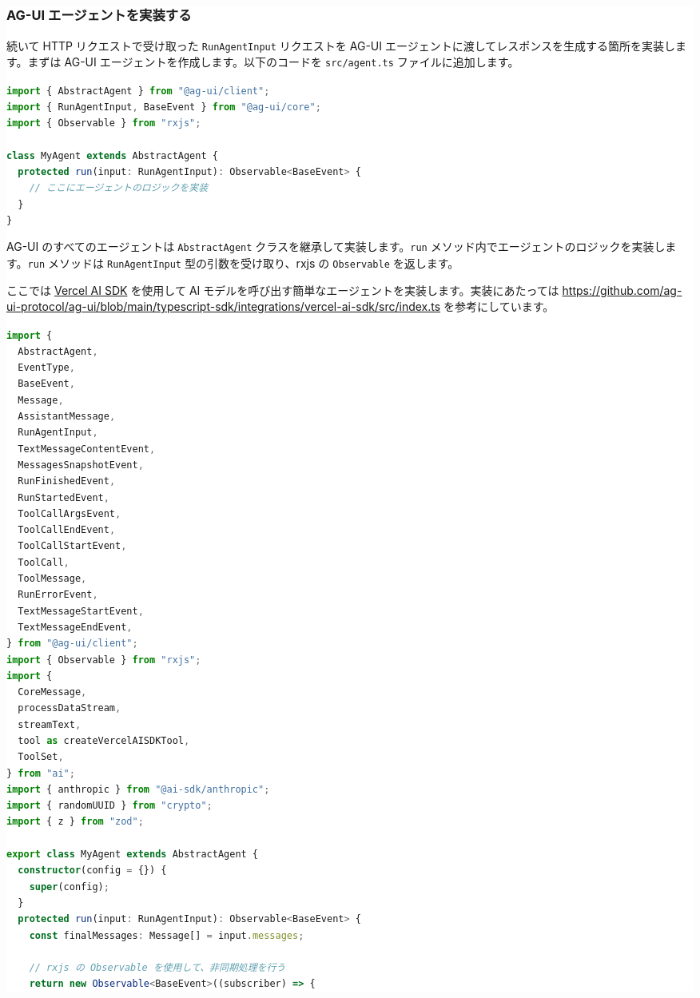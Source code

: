 ### AG-UI エージェントを実装する

続いて HTTP リクエストで受け取った `RunAgentInput` リクエストを AG-UI エージェントに渡してレスポンスを生成する箇所を実装します。まずは AG-UI エージェントを作成します。以下のコードを `src/agent.ts` ファイルに追加します。

```typescript:src/agent.ts
import { AbstractAgent } from "@ag-ui/client";
import { RunAgentInput, BaseEvent } from "@ag-ui/core";
import { Observable } from "rxjs";

class MyAgent extends AbstractAgent {
  protected run(input: RunAgentInput): Observable<BaseEvent> {
    // ここにエージェントのロジックを実装
  }
}
```

AG-UI のすべてのエージェントは `AbstractAgent` クラスを継承して実装します。`run` メソッド内でエージェントのロジックを実装します。`run` メソッドは `RunAgentInput` 型の引数を受け取り、rxjs の `Observable` を返します。

ここでは [Vercel AI SDK](https://vercel.com/docs/ai-sdk) を使用して AI モデルを呼び出す簡単なエージェントを実装します。実装にあたっては https://github.com/ag-ui-protocol/ag-ui/blob/main/typescript-sdk/integrations/vercel-ai-sdk/src/index.ts を参考にしています。

```typescript:src/agent.ts
import {
  AbstractAgent,
  EventType,
  BaseEvent,
  Message,
  AssistantMessage,
  RunAgentInput,
  TextMessageContentEvent,
  MessagesSnapshotEvent,
  RunFinishedEvent,
  RunStartedEvent,
  ToolCallArgsEvent,
  ToolCallEndEvent,
  ToolCallStartEvent,
  ToolCall,
  ToolMessage,
  RunErrorEvent,
  TextMessageStartEvent,
  TextMessageEndEvent,
} from "@ag-ui/client";
import { Observable } from "rxjs";
import {
  CoreMessage,
  processDataStream,
  streamText,
  tool as createVercelAISDKTool,
  ToolSet,
} from "ai";
import { anthropic } from "@ai-sdk/anthropic";
import { randomUUID } from "crypto";
import { z } from "zod";

export class MyAgent extends AbstractAgent {
  constructor(config = {}) {
    super(config);
  }
  protected run(input: RunAgentInput): Observable<BaseEvent> {
    const finalMessages: Message[] = input.messages;

    // rxjs の Observable を使用して、非同期処理を行う
    return new Observable<BaseEvent>((subscriber) => {
```